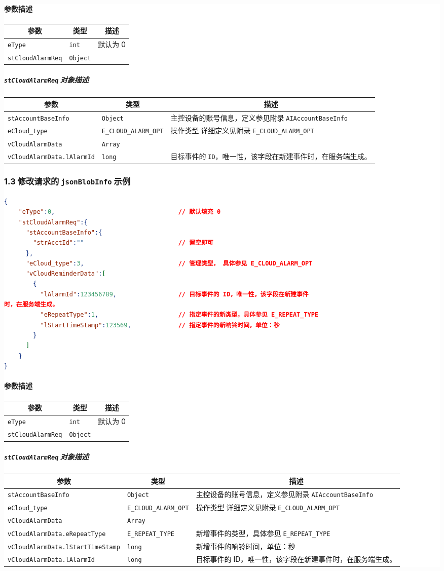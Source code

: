 #### 参数描述

| 参数              | 类型     | 描述     |
| ----------------- | -------- | -------- |
| `eType`           | `int`    | 默认为 0 |
| `stCloudAlarmReq` | `Object` |          |

##### `stCloudAlarmReq` 对象描述

| 参数                       | 类型                | 描述                                                        |
| -------------------------- | ------------------- | ----------------------------------------------------------- |
| `stAccountBaseInfo`        | `Object`            | 主控设备的账号信息，定义参见附录 `AIAccountBaseInfo`        |
| `eCloud_type`              | `E_CLOUD_ALARM_OPT` | 操作类型 详细定义见附录 `E_CLOUD_ALARM_OPT`                 |
| `vCloudAlarmData`          | `Array`             |                                                             |
| `vCloudAlarmData.lAlarmId` | `long`              | 目标事件的 `ID`，唯一性，该字段在新建事件时，在服务端生成。 |

### 1.3 修改请求的 `jsonBlobInfo` 示例

```json
{
    "eType":0,									// 默认填充 0
    "stCloudAlarmReq":{
      "stAccountBaseInfo":{
        "strAcctId":""	   						// 置空即可
      },
      "eCloud_type":3,							// 管理类型， 具体参见 E_CLOUD_ALARM_OPT
      "vCloudReminderData":[
        {
          "lAlarmId":123456789,					// 目标事件的 ID，唯一性，该字段在新建事件													 时，在服务端生成。
          "eRepeatType":1,						// 指定事件的新类型，具体参见 E_REPEAT_TYPE
          "lStartTimeStamp":123569,				// 指定事件的新响铃时间，单位：秒
        }
      ]
    }
}
```

#### 参数描述

| 参数              | 类型     | 描述     |
| ----------------- | -------- | -------- |
| `eType`           | `int`    | 默认为 0 |
| `stCloudAlarmReq` | `Object` |          |

##### `stCloudAlarmReq` 对象描述

| 参数                              | 类型                | 描述                                                      |
| --------------------------------- | ------------------- | --------------------------------------------------------- |
| `stAccountBaseInfo`               | `Object`            | 主控设备的账号信息，定义参见附录 `AIAccountBaseInfo`      |
| `eCloud_type`                     | `E_CLOUD_ALARM_OPT` | 操作类型 详细定义见附录 `E_CLOUD_ALARM_OPT`               |
| `vCloudAlarmData`                 | `Array`             |                                                           |
| `vCloudAlarmData.eRepeatType`     | `E_REPEAT_TYPE`     | 新增事件的类型，具体参见 `E_REPEAT_TYPE`                  |
| `vCloudAlarmData.lStartTimeStamp` | `long`              | 新增事件的响铃时间，单位：秒                              |
| `vCloudAlarmData.lAlarmId`        | `long`              | 目标事件的 ID，唯一性，该字段在新建事件时，在服务端生成。 |
